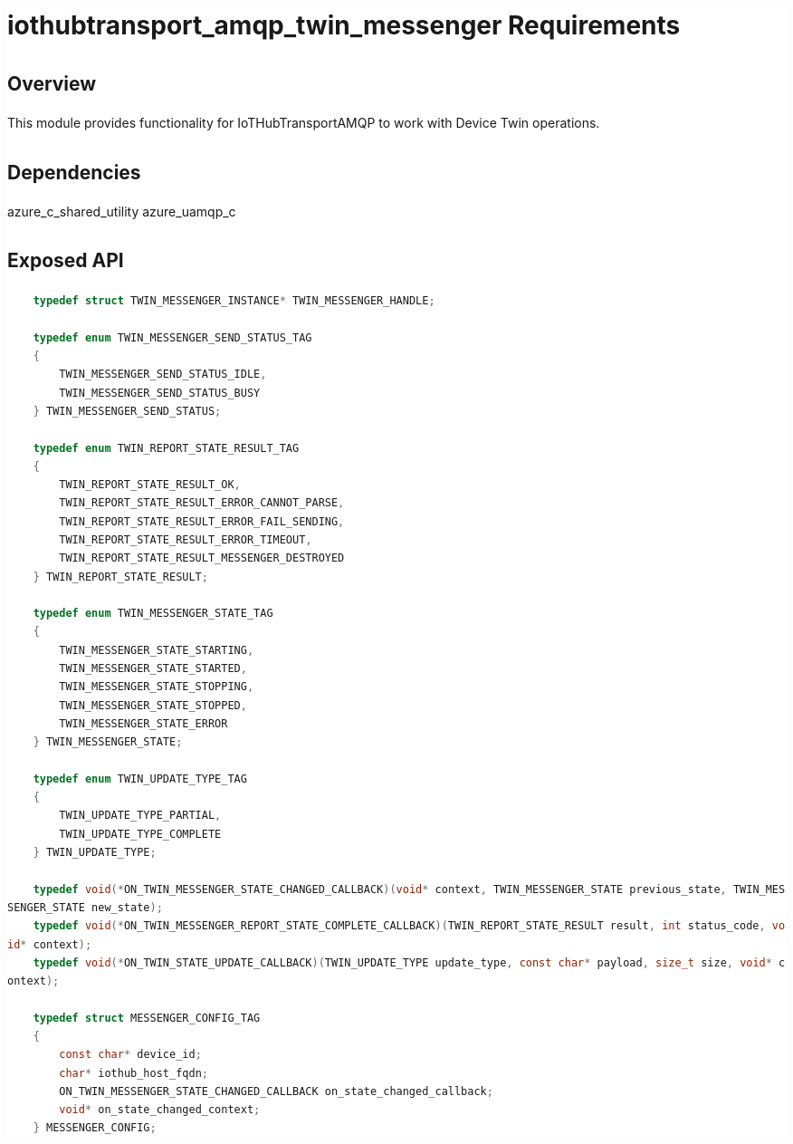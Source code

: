 # iothubtransport_amqp_twin_messenger Requirements


## Overview

This module provides functionality for IoTHubTransportAMQP to work with Device Twin operations.  


## Dependencies

azure_c_shared_utility
azure_uamqp_c

   
## Exposed API

```c
	typedef struct TWIN_MESSENGER_INSTANCE* TWIN_MESSENGER_HANDLE;

	typedef enum TWIN_MESSENGER_SEND_STATUS_TAG
	{
		TWIN_MESSENGER_SEND_STATUS_IDLE,
		TWIN_MESSENGER_SEND_STATUS_BUSY
	} TWIN_MESSENGER_SEND_STATUS;

	typedef enum TWIN_REPORT_STATE_RESULT_TAG
	{
		TWIN_REPORT_STATE_RESULT_OK,
		TWIN_REPORT_STATE_RESULT_ERROR_CANNOT_PARSE,
		TWIN_REPORT_STATE_RESULT_ERROR_FAIL_SENDING,
		TWIN_REPORT_STATE_RESULT_ERROR_TIMEOUT,
		TWIN_REPORT_STATE_RESULT_MESSENGER_DESTROYED
	} TWIN_REPORT_STATE_RESULT;

	typedef enum TWIN_MESSENGER_STATE_TAG
	{
		TWIN_MESSENGER_STATE_STARTING,
		TWIN_MESSENGER_STATE_STARTED,
		TWIN_MESSENGER_STATE_STOPPING,
		TWIN_MESSENGER_STATE_STOPPED,
		TWIN_MESSENGER_STATE_ERROR
	} TWIN_MESSENGER_STATE;

	typedef enum TWIN_UPDATE_TYPE_TAG 
	{
		TWIN_UPDATE_TYPE_PARTIAL,
		TWIN_UPDATE_TYPE_COMPLETE
 	} TWIN_UPDATE_TYPE;

	typedef void(*ON_TWIN_MESSENGER_STATE_CHANGED_CALLBACK)(void* context, TWIN_MESSENGER_STATE previous_state, TWIN_MESSENGER_STATE new_state);
	typedef void(*ON_TWIN_MESSENGER_REPORT_STATE_COMPLETE_CALLBACK)(TWIN_REPORT_STATE_RESULT result, int status_code, void* context);
	typedef void(*ON_TWIN_STATE_UPDATE_CALLBACK)(TWIN_UPDATE_TYPE update_type, const char* payload, size_t size, void* context);

	typedef struct MESSENGER_CONFIG_TAG
	{
		const char* device_id;
		char* iothub_host_fqdn;
		ON_TWIN_MESSENGER_STATE_CHANGED_CALLBACK on_state_changed_callback;
		void* on_state_changed_context;
	} MESSENGER_CONFIG;
```
